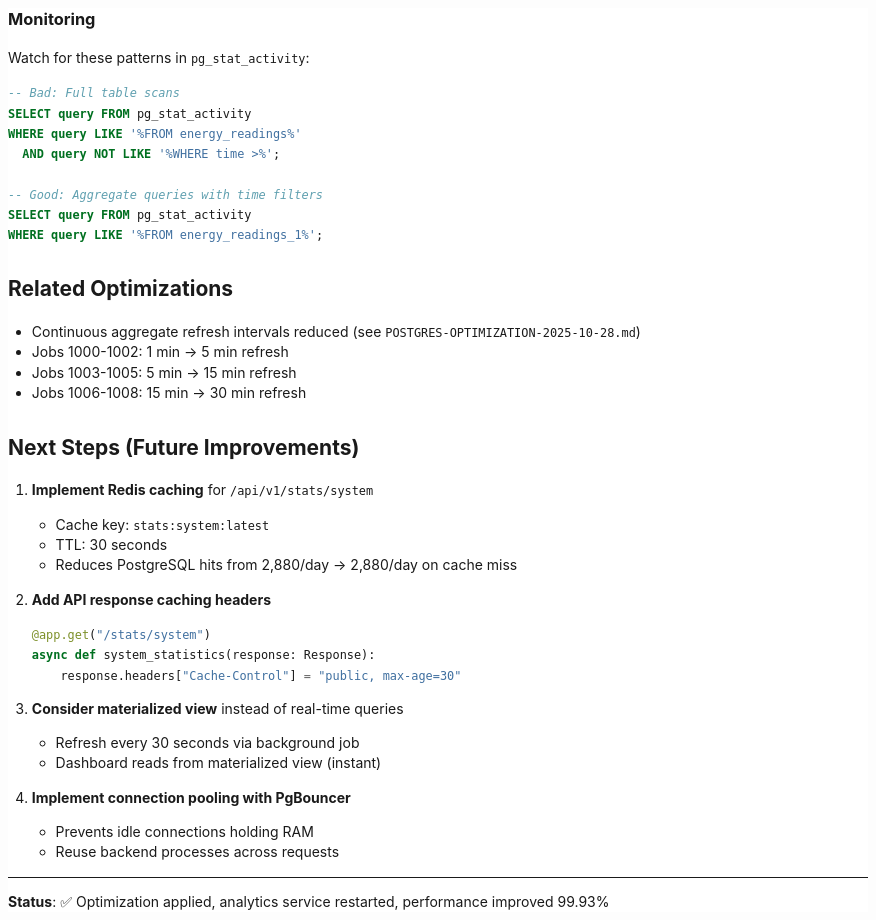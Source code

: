 ### Monitoring

Watch for these patterns in `pg_stat_activity`:

```sql
-- Bad: Full table scans
SELECT query FROM pg_stat_activity 
WHERE query LIKE '%FROM energy_readings%' 
  AND query NOT LIKE '%WHERE time >%';

-- Good: Aggregate queries with time filters
SELECT query FROM pg_stat_activity 
WHERE query LIKE '%FROM energy_readings_1%';
```

## Related Optimizations

- Continuous aggregate refresh intervals reduced (see `POSTGRES-OPTIMIZATION-2025-10-28.md`)
- Jobs 1000-1002: 1 min → 5 min refresh
- Jobs 1003-1005: 5 min → 15 min refresh
- Jobs 1006-1008: 15 min → 30 min refresh

## Next Steps (Future Improvements)

1. **Implement Redis caching** for `/api/v1/stats/system`
   - Cache key: `stats:system:latest`
   - TTL: 30 seconds
   - Reduces PostgreSQL hits from 2,880/day → 2,880/day on cache miss

2. **Add API response caching headers**
   ```python
   @app.get("/stats/system")
   async def system_statistics(response: Response):
       response.headers["Cache-Control"] = "public, max-age=30"
   ```

3. **Consider materialized view** instead of real-time queries
   - Refresh every 30 seconds via background job
   - Dashboard reads from materialized view (instant)

4. **Implement connection pooling with PgBouncer**
   - Prevents idle connections holding RAM
   - Reuse backend processes across requests

---
**Status**: ✅ Optimization applied, analytics service restarted, performance improved 99.93%

